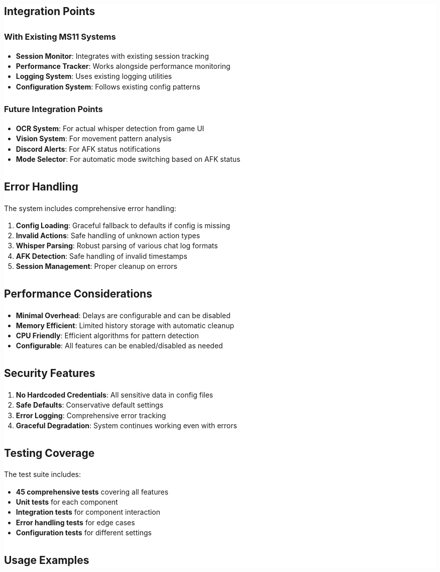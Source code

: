 ## Integration Points

### With Existing MS11 Systems
- **Session Monitor**: Integrates with existing session tracking
- **Performance Tracker**: Works alongside performance monitoring
- **Logging System**: Uses existing logging utilities
- **Configuration System**: Follows existing config patterns

### Future Integration Points
- **OCR System**: For actual whisper detection from game UI
- **Vision System**: For movement pattern analysis
- **Discord Alerts**: For AFK status notifications
- **Mode Selector**: For automatic mode switching based on AFK status

## Error Handling

The system includes comprehensive error handling:

1. **Config Loading**: Graceful fallback to defaults if config is missing
2. **Invalid Actions**: Safe handling of unknown action types
3. **Whisper Parsing**: Robust parsing of various chat log formats
4. **AFK Detection**: Safe handling of invalid timestamps
5. **Session Management**: Proper cleanup on errors

## Performance Considerations

- **Minimal Overhead**: Delays are configurable and can be disabled
- **Memory Efficient**: Limited history storage with automatic cleanup
- **CPU Friendly**: Efficient algorithms for pattern detection
- **Configurable**: All features can be enabled/disabled as needed

## Security Features

1. **No Hardcoded Credentials**: All sensitive data in config files
2. **Safe Defaults**: Conservative default settings
3. **Error Logging**: Comprehensive error tracking
4. **Graceful Degradation**: System continues working even with errors

## Testing Coverage

The test suite includes:
- **45 comprehensive tests** covering all features
- **Unit tests** for each component
- **Integration tests** for component interaction
- **Error handling tests** for edge cases
- **Configuration tests** for different settings

## Usage Examples
